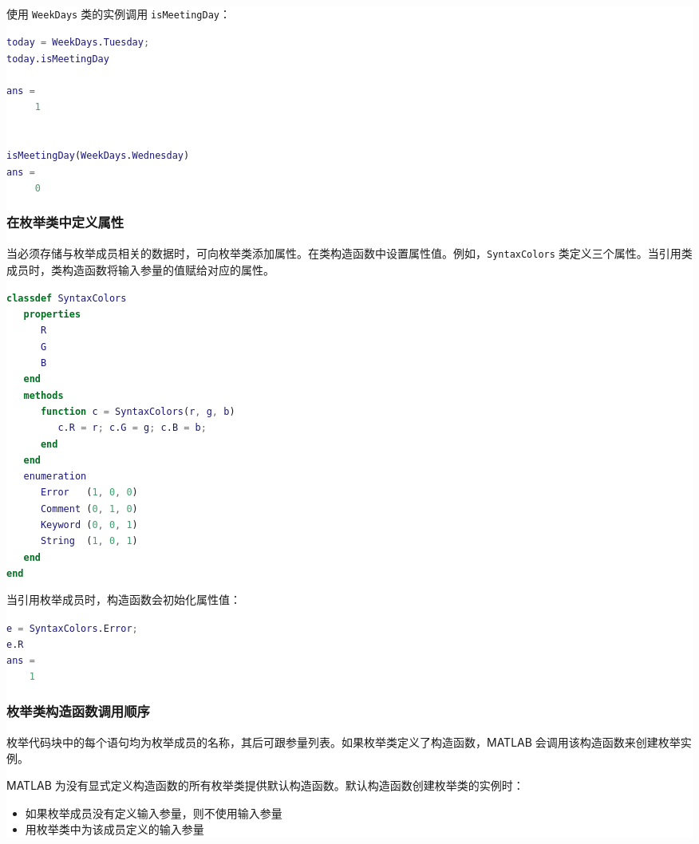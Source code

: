 使用 `WeekDays` 类的实例调用 `isMeetingDay`：
```matlab
today = WeekDays.Tuesday;
today.isMeetingDay

ans =
     1


isMeetingDay(WeekDays.Wednesday)
ans =
     0
```

### 在枚举类中定义属性

当必须存储与枚举成员相关的数据时，可向枚举类添加属性。在类构造函数中设置属性值。例如，`SyntaxColors` 类定义三个属性。当引用类成员时，类构造函数将输入参量的值赋给对应的属性。

```matlab
classdef SyntaxColors
   properties
      R
      G
      B
   end
   methods
      function c = SyntaxColors(r, g, b)
         c.R = r; c.G = g; c.B = b;
      end
   end
   enumeration
      Error   (1, 0, 0)
      Comment (0, 1, 0)
      Keyword (0, 0, 1)
      String  (1, 0, 1)
   end
end
```

当引用枚举成员时，构造函数会初始化属性值：

```matlab
e = SyntaxColors.Error;
e.R
ans =
    1
```

### 枚举类构造函数调用顺序

枚举代码块中的每个语句均为枚举成员的名称，其后可跟参量列表。如果枚举类定义了构造函数，MATLAB 会调用该构造函数来创建枚举实例。

MATLAB 为没有显式定义构造函数的所有枚举类提供默认构造函数。默认构造函数创建枚举类的实例时：

- 如果枚举成员没有定义输入参量，则不使用输入参量
- 用枚举类中为该成员定义的输入参量
  